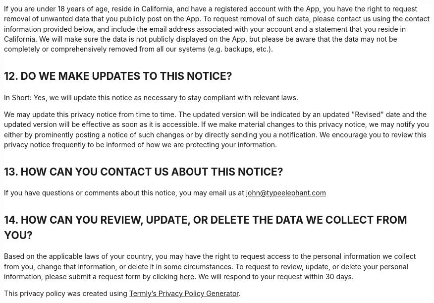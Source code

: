 If you are under 18 years of age, reside in California, and have a registered
account with the App, you have the right to request removal of unwanted data
that you publicly post on the App. To request removal of such data, please
contact us using the contact information provided below, and include the email
address associated with your account and a statement that you reside in
California. We will make sure the data is not publicly displayed on the App, but
please be aware that the data may not be completely or comprehensively removed
from all our systems (e.g. backups, etc.).

## 12. DO WE MAKE UPDATES TO THIS NOTICE?

In Short: Yes, we will update this notice as necessary to stay compliant with
relevant laws.

We may update this privacy notice from time to time. The updated version will be
indicated by an updated "Revised" date and the updated version will be effective
as soon as it is accessible. If we make material changes to this privacy notice,
we may notify you either by prominently posting a notice of such changes or by
directly sending you a notification. We encourage you to review this privacy
notice frequently to be informed of how we are protecting your information.

## 13. HOW CAN YOU CONTACT US ABOUT THIS NOTICE?

If you have questions or comments about this notice, you may email us at
john@typeelephant.com

## 14. HOW CAN YOU REVIEW, UPDATE, OR DELETE THE DATA WE COLLECT FROM YOU?

Based on the applicable laws of your country, you may have the right to request
access to the personal information we collect from you, change that information,
or delete it in some circumstances. To request to review, update, or delete your
personal information, please submit a request form by clicking
[here][delete_info_request_form]. We will
respond to your request within 30 days.

This privacy policy was created using [Termly’s Privacy Policy
Generator][Termly].


[delete_info_request_form]: https://app.termly.io/notify/45f9a6b3-5ab9-4db6-bf65-4a254f0022b0
[Termly]: https://termly.io/products/privacy-policy-generator/
